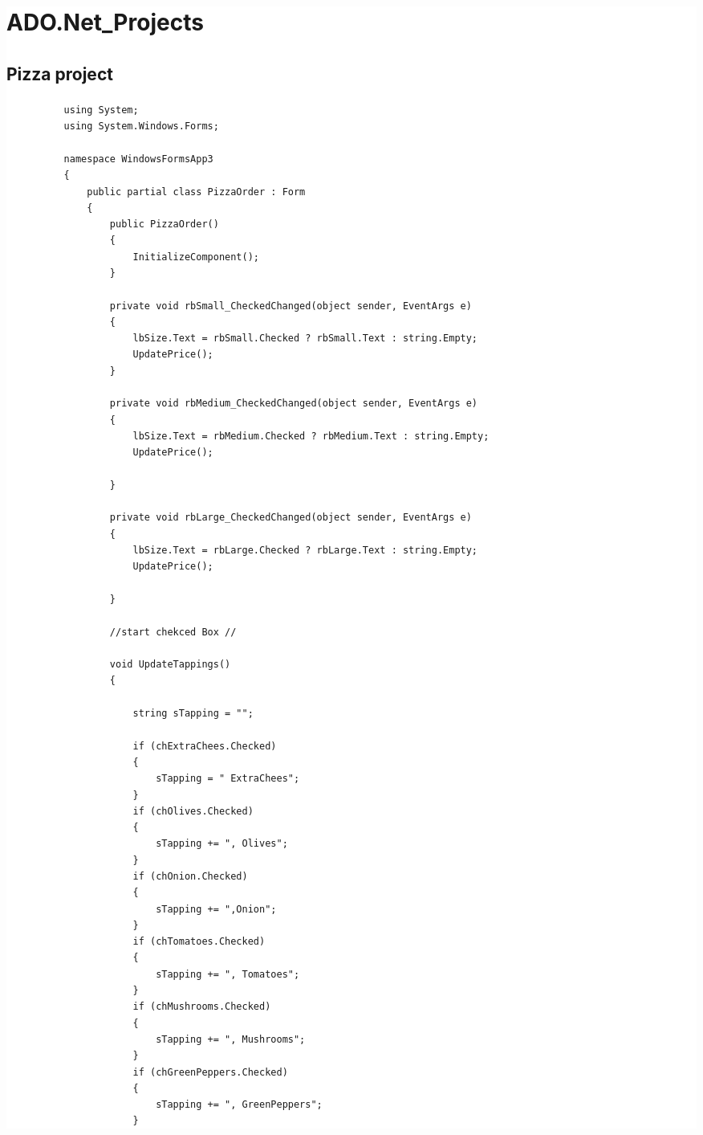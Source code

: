 # ADO.Net_Projects

## Pizza project 
              using System;
              using System.Windows.Forms;
              
              namespace WindowsFormsApp3
              {
                  public partial class PizzaOrder : Form
                  {
                      public PizzaOrder()
                      {
                          InitializeComponent();
                      }
              
                      private void rbSmall_CheckedChanged(object sender, EventArgs e)
                      {
                          lbSize.Text = rbSmall.Checked ? rbSmall.Text : string.Empty;
                          UpdatePrice();
                      }
              
                      private void rbMedium_CheckedChanged(object sender, EventArgs e)
                      {
                          lbSize.Text = rbMedium.Checked ? rbMedium.Text : string.Empty;
                          UpdatePrice();
              
                      }
              
                      private void rbLarge_CheckedChanged(object sender, EventArgs e)
                      {
                          lbSize.Text = rbLarge.Checked ? rbLarge.Text : string.Empty;
                          UpdatePrice();
              
                      }
              
                      //start chekced Box //
              
                      void UpdateTappings()
                      {
              
                          string sTapping = "";
              
                          if (chExtraChees.Checked)
                          {
                              sTapping = " ExtraChees";
                          }
                          if (chOlives.Checked)
                          {
                              sTapping += ", Olives";
                          }
                          if (chOnion.Checked)
                          {
                              sTapping += ",Onion";
                          }
                          if (chTomatoes.Checked)
                          {
                              sTapping += ", Tomatoes";
                          }
                          if (chMushrooms.Checked)
                          {
                              sTapping += ", Mushrooms";
                          }
                          if (chGreenPeppers.Checked)
                          {
                              sTapping += ", GreenPeppers";
                          }